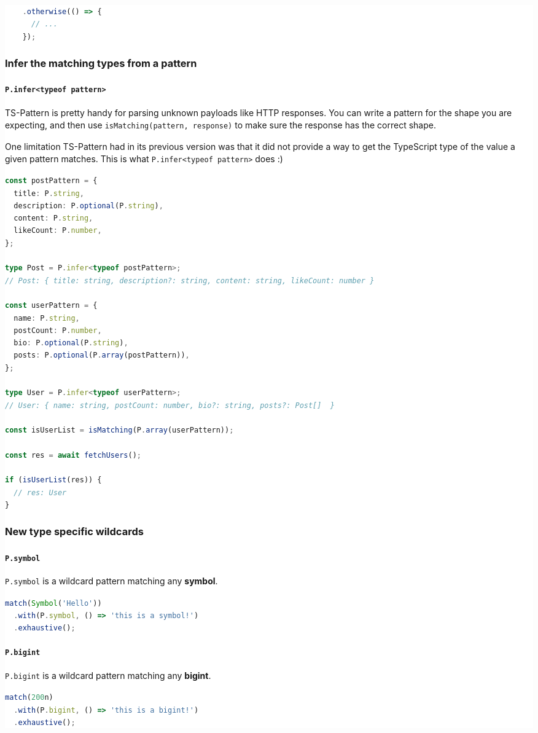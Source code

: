 ```ts
    .otherwise(() => {
      // ...
    });
```

### Infer the matching types from a pattern

#### `P.infer<typeof pattern>`

TS-Pattern is pretty handy for parsing unknown payloads like HTTP responses. You can write a pattern for the shape you are expecting, and then use `isMatching(pattern, response)` to make sure the response has the correct shape.

One limitation TS-Pattern had in its previous version was that it did not provide a way to get the TypeScript type of the value a given pattern matches. This is what `P.infer<typeof pattern>` does :)

```ts
const postPattern = {
  title: P.string,
  description: P.optional(P.string),
  content: P.string,
  likeCount: P.number,
};

type Post = P.infer<typeof postPattern>;
// Post: { title: string, description?: string, content: string, likeCount: number }

const userPattern = {
  name: P.string,
  postCount: P.number,
  bio: P.optional(P.string),
  posts: P.optional(P.array(postPattern)),
};

type User = P.infer<typeof userPattern>;
// User: { name: string, postCount: number, bio?: string, posts?: Post[]  }

const isUserList = isMatching(P.array(userPattern));

const res = await fetchUsers();

if (isUserList(res)) {
  // res: User
}
```

### New type specific wildcards

#### `P.symbol`

`P.symbol` is a wildcard pattern matching any **symbol**.

```ts
match(Symbol('Hello'))
  .with(P.symbol, () => 'this is a symbol!')
  .exhaustive();
```

#### `P.bigint`

`P.bigint` is a wildcard pattern matching any **bigint**.

```ts
match(200n)
  .with(P.bigint, () => 'this is a bigint!')
  .exhaustive();
```
